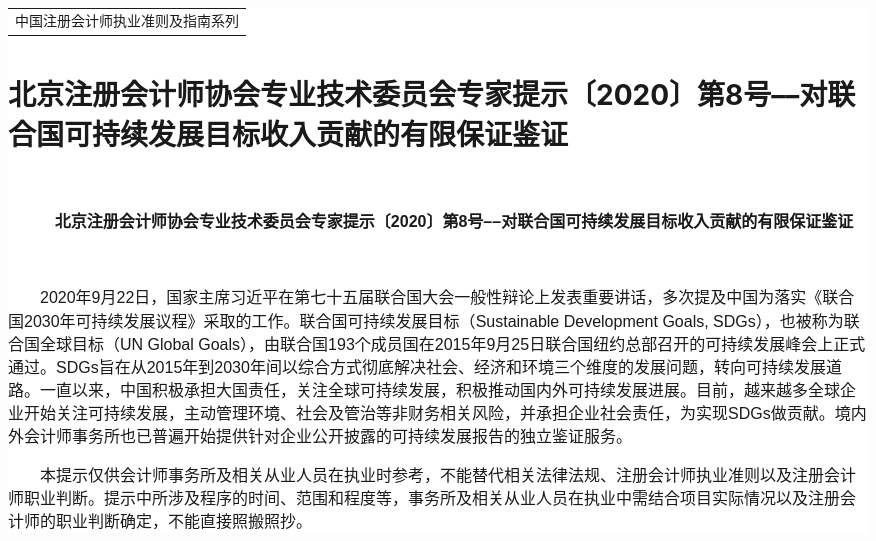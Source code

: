 ﻿<!DOCTYPE HTML PUBLIC "-//W3C//DTD HTML 4.0 Transitional//EN">
<HTML xmlns:o = "urn:schemas-microsoft-com:office:office" xmlns:v = 
"urn:schemas-microsoft-com:vml"><HEAD><TITLE>北京注册会计师协会专业技术委员会专家提示〔2020〕第8号––对联合国可持续发展目标收入贡献的有限保证鉴证</TITLE>
<META content="text/html; charset=gb2312" http-equiv=Content-Type>
<META name=GENERATOR content="MSHTML 11.00.10570.1001"><LINK rel=stylesheet 
href="_template.css"></HEAD>
<BODY>
<DIV id=nsbanner>
<DIV id=bannerrow1>
<TABLE class=bannerparthead>
  <TBODY>
  <TR id=hdr>
    <TD class=runninghead noWrap>中国注册会计师执业准则及指南系列</TD></TR></TBODY></TABLE></DIV>
<DIV id=titlerow>
<H1 
class=dtH1>北京注册会计师协会专业技术委员会专家提示〔2020〕第8号––对联合国可持续发展目标收入贡献的有限保证鉴证</H1></DIV></DIV>
<DIV id=nstext><BR>
<P class=MsoNormal 
style="BACKGROUND: white; TEXT-ALIGN: center; MARGIN: 11.25pt 0cm 0pt; TEXT-INDENT: 24pt; mso-pagination: widow-orphan" 
align=center><A name=_GoBack></A><B style="mso-bidi-font-weight: normal"><SPAN 
style='FONT-SIZE: 12pt; FONT-FAMILY: "微软雅黑",sans-serif; mso-bidi-font-family: 宋体; mso-font-kerning: 0pt'>北京注册会计师协会专业技术委员会专家提示〔<SPAN 
lang=EN-US>2020</SPAN>〕第<SPAN lang=EN-US>8</SPAN>号––对联合国可持续发展目标收入贡献的有限保证鉴证<SPAN 
lang=EN-US><o:p></o:p></SPAN></SPAN></B></P>
<P class=MsoNormal 
style="BACKGROUND: white; TEXT-ALIGN: center; MARGIN: 11.25pt 0cm 0pt; TEXT-INDENT: 24pt; mso-pagination: widow-orphan" 
align=center><B style="mso-bidi-font-weight: normal"><SPAN lang=EN-US 
style='FONT-SIZE: 12pt; FONT-FAMILY: "微软雅黑",sans-serif; mso-bidi-font-family: 宋体; mso-font-kerning: 0pt'><o:p>&nbsp;</o:p></SPAN></B></P>
<P class=MsoNormal 
style="BACKGROUND: white; TEXT-ALIGN: left; MARGIN: 11.25pt 0cm 0pt; TEXT-INDENT: 24pt; mso-pagination: widow-orphan" 
align=left><A name=No2></A><SPAN lang=EN-US 
style='FONT-SIZE: 12pt; FONT-FAMILY: "微软雅黑",sans-serif; mso-bidi-font-family: 宋体; mso-font-kerning: 0pt'>2020</SPAN><SPAN 
style='FONT-SIZE: 12pt; FONT-FAMILY: "微软雅黑",sans-serif; mso-bidi-font-family: 宋体; mso-font-kerning: 0pt'>年<SPAN 
lang=EN-US>9</SPAN>月<SPAN 
lang=EN-US>22</SPAN>日，国家主席习近平在第七十五届联合国大会一般性辩论上发表重要讲话，多次提及中国为落实《联合国<SPAN 
lang=EN-US>2030</SPAN>年可持续发展议程》采取的工作。联合国可持续发展目标（<SPAN lang=EN-US>Sustainable 
Development Goals, SDGs</SPAN>），也被称为联合国全球目标（<SPAN lang=EN-US>UN Global 
Goals</SPAN>），由联合国<SPAN lang=EN-US>193</SPAN>个成员国在<SPAN 
lang=EN-US>2015</SPAN>年<SPAN lang=EN-US>9</SPAN>月<SPAN 
lang=EN-US>25</SPAN>日联合国纽约总部召开的可持续发展峰会上正式通过。<SPAN lang=EN-US>SDGs</SPAN>旨在从<SPAN 
lang=EN-US>2015</SPAN>年到<SPAN 
lang=EN-US>2030</SPAN>年间以综合方式彻底解决社会、经济和环境三个维度的发展问题，转向可持续发展道路。一直以来，中国积极承担大国责任，关注全球可持续发展，积极推动国内外可持续发展进展。目前，越来越多全球企业开始关注可持续发展，主动管理环境、社会及管治等非财务相关风险，并承担企业社会责任，为实现<SPAN 
lang=EN-US>SDGs</SPAN>做贡献。境内外会计师事务所也已普遍开始提供针对企业公开披露的可持续发展报告的独立鉴证服务。<SPAN 
lang=EN-US><o:p></o:p></SPAN></SPAN></P>
<P class=MsoNormal 
style="BACKGROUND: white; TEXT-ALIGN: left; MARGIN: 11.25pt 0cm 0pt; TEXT-INDENT: 24pt; mso-pagination: widow-orphan" 
align=left><A name=No3></A><SPAN 
style='FONT-SIZE: 12pt; FONT-FAMILY: "微软雅黑",sans-serif; mso-bidi-font-family: 宋体; mso-font-kerning: 0pt'>本提示仅供会计师事务所及相关从业人员在执业时参考，不能替代相关法律法规、注册会计师执业准则以及注册会计师职业判断。提示中所涉及程序的时间、范围和程度等，事务所及相关从业人员在执业中需结合项目实际情况以及注册会计师的职业判断确定，不能直接照搬照抄。<SPAN 
lang=EN-US><o:p></o:p></SPAN></SPAN></P>
<P class=MsoNormal 
style="BACKGROUND: white; TEXT-ALIGN: left; MARGIN: 11.25pt 0cm 0pt; TEXT-INDENT: 24pt; mso-pagination: widow-orphan" 
align=left><A name=No4></A><SPAN 